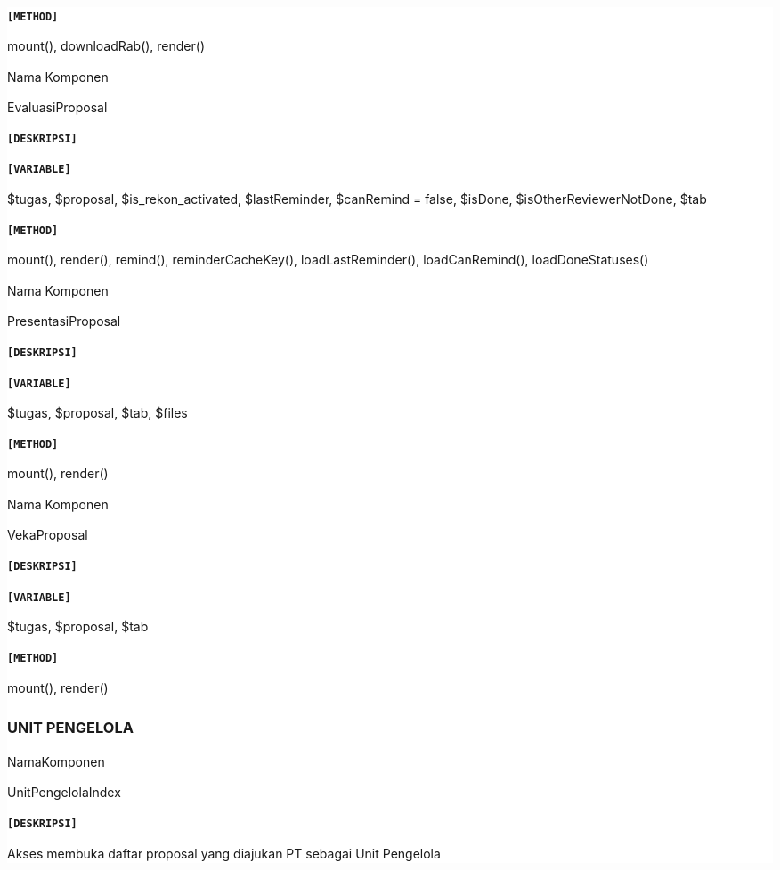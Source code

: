 **`[METHOD]`**

mount(), downloadRab(), render()



Nama Komponen

EvaluasiProposal

**`[DESKRIPSI]`**

**`[VARIABLE]`**&#x20;

$tugas, $proposal, $is\_rekon\_activated, $lastReminder,  $canRemind = false, $isDone, $isOtherReviewerNotDone, $tab

**`[METHOD]`**

mount(), render(), remind(), reminderCacheKey(), loadLastReminder(), loadCanRemind(), loadDoneStatuses()



Nama Komponen

PresentasiProposal

**`[DESKRIPSI]`**

**`[VARIABLE]`**&#x20;

$tugas, $proposal, $tab, $files

**`[METHOD]`**

mount(), render()



Nama Komponen

VekaProposal

**`[DESKRIPSI]`**

**`[VARIABLE]`**&#x20;

$tugas, $proposal, $tab

**`[METHOD]`**

mount(), render()



### UNIT PENGELOLA



NamaKomponen&#x20;

UnitPengelolaIndex

**`[DESKRIPSI]`**

Akses membuka daftar proposal yang diajukan PT sebagai Unit Pengelola
